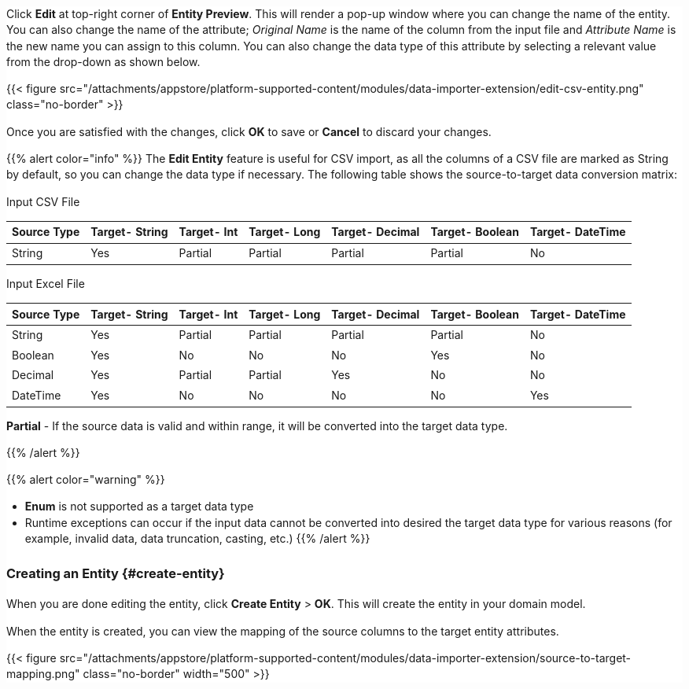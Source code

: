 Click **Edit** at top-right corner of **Entity Preview**. This will render a pop-up window where you can change the name of the entity. You can also change the name of the attribute; *Original Name* is the name of the column from the input file and *Attribute Name* is the new name you can assign to this column. You can also change the data type of this attribute by selecting a relevant value from the drop-down as shown below.

{{< figure src="/attachments/appstore/platform-supported-content/modules/data-importer-extension/edit-csv-entity.png" class="no-border" >}}

Once you are satisfied with the changes, click **OK** to save or **Cancel** to discard your changes.

{{% alert color="info" %}}
The **Edit Entity** feature is useful for CSV import, as all the columns of a CSV file are marked as String by default, so you can change the data type if necessary. The following table shows the source-to-target data conversion matrix:

Input CSV File

| Source Type | Target- String | Target- Int | Target- Long | Target- Decimal | Target- Boolean | Target- DateTime |
| :-------- | :------- | :-------- | :------- | :-------- | :------- | :-------- |
| String  | Yes    | Partial    | Partial    | Partial    | Partial    | No    |

Input Excel File

| Source Type | Target- String | Target- Int | Target- Long | Target- Decimal | Target- Boolean | Target- DateTime |
| :-------- | :------- | :-------- | :------- | :-------- | :------- | :-------- |
| String  | Yes    | Partial    | Partial    | Partial    | Partial    | No    |
| Boolean  | Yes    | No    | No    | No    | Yes    | No    |
| Decimal  | Yes    | Partial    | Partial    | Yes    | No    | No    |
| DateTime  | Yes    | No    | No    | No    | No    | Yes    |

**Partial** - If the source data is valid and within range, it will be converted into the target data type.

{{% /alert %}}

{{% alert color="warning" %}}

* **Enum** is not supported as a target data type
* Runtime exceptions can occur if the input data cannot be converted into desired the target data type for various reasons (for example, invalid data, data truncation, casting, etc.)
{{% /alert %}}

### Creating an Entity {#create-entity}

When you are done editing the entity, click **Create Entity** > **OK**. This will create the entity in your domain model.

When the entity is created, you can view the mapping of the source columns to the target entity attributes. 

{{< figure src="/attachments/appstore/platform-supported-content/modules/data-importer-extension/source-to-target-mapping.png" class="no-border" width="500" >}}
